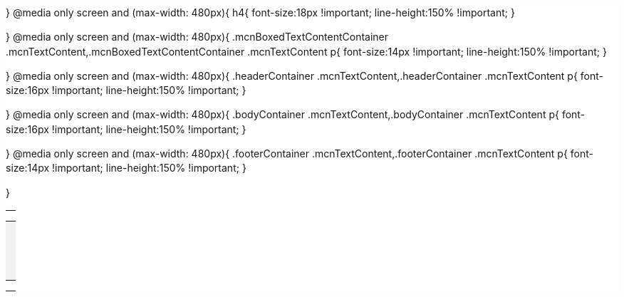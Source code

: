 }	@media only screen and (max-width: 480px){
		h4{
			font-size:18px !important;
			line-height:150% !important;
		}

}	@media only screen and (max-width: 480px){
		.mcnBoxedTextContentContainer .mcnTextContent,.mcnBoxedTextContentContainer .mcnTextContent p{
			font-size:14px !important;
			line-height:150% !important;
		}

}	@media only screen and (max-width: 480px){
		.headerContainer .mcnTextContent,.headerContainer .mcnTextContent p{
			font-size:16px !important;
			line-height:150% !important;
		}

}	@media only screen and (max-width: 480px){
		.bodyContainer .mcnTextContent,.bodyContainer .mcnTextContent p{
			font-size:16px !important;
			line-height:150% !important;
		}

}	@media only screen and (max-width: 480px){
		.footerContainer .mcnTextContent,.footerContainer .mcnTextContent p{
			font-size:14px !important;
			line-height:150% !important;
		}

}</style><link href="https://fonts.googleapis.com/css?family=Open+Sans:400,400i,700,700i|Roboto:400,400i,700,700i" rel="stylesheet"></head>
    <body style="height: 100%;margin: 0;padding: 0;width: 100%;-ms-text-size-adjust: 100%;-webkit-text-size-adjust: 100%;">
        <!---->
        <!--[if !gte mso 9]><!----><span class="mcnPreviewText" style="display:none; font-size:0px; line-height:0px; max-height:0px; max-width:0px; opacity:0; overflow:hidden; visibility:hidden; mso-hide:all;">MB2 and MB6 manuscripts, mentorship opportunities, and more!</span><!--<![endif]-->
        <!---->
        <center>
            <table align="center" border="0" cellpadding="0" cellspacing="0" height="100%" width="100%" id="bodyTable" style="border-collapse: collapse;mso-table-lspace: 0pt;mso-table-rspace: 0pt;-ms-text-size-adjust: 100%;-webkit-text-size-adjust: 100%;height: 100%;margin: 0;padding: 0;width: 100%;">
                <tr>
                    <td align="center" valign="top" id="bodyCell" style="mso-line-height-rule: exactly;-ms-text-size-adjust: 100%;-webkit-text-size-adjust: 100%;height: 100%;margin: 0;padding: 0;width: 100%;">
                        <!-- BEGIN TEMPLATE // -->
                        <table border="0" cellpadding="0" cellspacing="0" width="100%" style="border-collapse: collapse;mso-table-lspace: 0pt;mso-table-rspace: 0pt;-ms-text-size-adjust: 100%;-webkit-text-size-adjust: 100%;">
                            <tr>
                                <td align="center" valign="top" id="templateHeader" data-template-container="" style="background:#f1f1f1 none no-repeat center/cover;mso-line-height-rule: exactly;-ms-text-size-adjust: 100%;-webkit-text-size-adjust: 100%;background-color: #f1f1f1;background-image: none;background-repeat: no-repeat;background-position: center;background-size: cover;border-top: 0;border-bottom: 0;padding-top: 27px;padding-bottom: 27px;">
                                    <!--[if (gte mso 9)|(IE)]>
                                    <table align="center" border="0" cellspacing="0" cellpadding="0" width="600" style="width:600px;">
                                    <tr>
                                    <td align="center" valign="top" width="600" style="width:600px;">
                                    <![endif]-->
                                    <table align="center" border="0" cellpadding="0" cellspacing="0" width="100%" class="templateContainer" style="border-collapse: collapse;mso-table-lspace: 0pt;mso-table-rspace: 0pt;-ms-text-size-adjust: 100%;-webkit-text-size-adjust: 100%;max-width: 600px !important;">
                                        <tr>